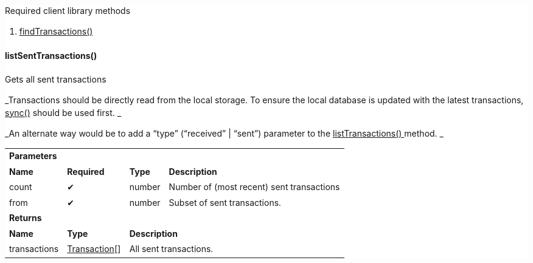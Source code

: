 <td>Required client library methods</td>
<td>
<ol><li><a href="https://docs.google.com/document/d/1mH0_mjlPv5jZZWFEe20BTzVzXJ6XEXOqtY7jkvNHyiY/edit#heading=h.eoox82z3y6rj">findTransactions()</a></li>
</ol>
</td>
</tr>
</table>



#### listSentTransactions() 
Gets all sent transactions

_Transactions should be directly read from the local storage. To ensure the local database is updated with the latest transactions, [sync()](#heading=h.e1ku5sowpkss) should be used first. _

_An alternate way would be to add a “type” (“received” | “sent”) parameter to the [listTransactions() ](#heading=h.c8phd7cqv0zc)method. _


<table>
  <tr>
   <td colspan="4"><strong>Parameters</strong></td>
  </tr>
  <tr>
   <td><strong>Name</strong></td>
   <td><strong>Required</strong></td>
   <td><strong>Type</strong></td>
   <td><strong>Description</strong></td>
  </tr>
  <tr>
   <td>count</td>
   <td>&#10004;</td>
   <td>number</td>
   <td>Number of (most recent) sent transactions</td>
  </tr>
  <tr>
   <td>from</td>
   <td>&#10004;</td>
   <td>number</td>
   <td>Subset of sent transactions.</td>
  </tr>
  <tr>
   <td colspan="4"><strong>Returns</strong></td>
  </tr>
  <tr>
	<td><strong>Name</strong></td>
   <td><strong>Type</strong></td>
   <td colspan="3"><strong>Description</strong></td>
  </tr>
  <tr>
  <td>transactions</td>
   <td><a href="https://docs.google.com/document/d/17JHw7HpNn3_qKKXaxoQJFxQv4em9xomh0EvvWOzIQzI/edit#heading=h.cn1ufiumug7n">Transaction</a>[]
   </td>
   <td colspan="3">All sent transactions.</td>
  </tr>
</table>
